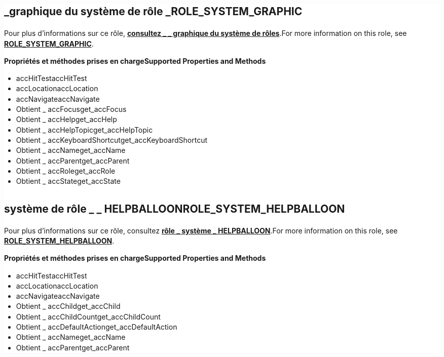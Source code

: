 ## <a name="role_system_graphic"></a><span data-ttu-id="2cf8b-376">\_graphique du système de rôle \_</span><span class="sxs-lookup"><span data-stu-id="2cf8b-376">ROLE\_SYSTEM\_GRAPHIC</span></span>

<span data-ttu-id="2cf8b-377">Pour plus d’informations sur ce rôle, [**consultez \_ \_ graphique du système de rôles**](object-roles.md).</span><span class="sxs-lookup"><span data-stu-id="2cf8b-377">For more information on this role, see [**ROLE\_SYSTEM\_GRAPHIC**](object-roles.md).</span></span>

<span data-ttu-id="2cf8b-378">**Propriétés et méthodes prises en charge**</span><span class="sxs-lookup"><span data-stu-id="2cf8b-378">**Supported Properties and Methods**</span></span>

-   <span data-ttu-id="2cf8b-379">accHitTest</span><span class="sxs-lookup"><span data-stu-id="2cf8b-379">accHitTest</span></span>
-   <span data-ttu-id="2cf8b-380">accLocation</span><span class="sxs-lookup"><span data-stu-id="2cf8b-380">accLocation</span></span>
-   <span data-ttu-id="2cf8b-381">accNavigate</span><span class="sxs-lookup"><span data-stu-id="2cf8b-381">accNavigate</span></span>
-   <span data-ttu-id="2cf8b-382">Obtient \_ accFocus</span><span class="sxs-lookup"><span data-stu-id="2cf8b-382">get\_accFocus</span></span>
-   <span data-ttu-id="2cf8b-383">Obtient \_ accHelp</span><span class="sxs-lookup"><span data-stu-id="2cf8b-383">get\_accHelp</span></span>
-   <span data-ttu-id="2cf8b-384">Obtient \_ accHelpTopic</span><span class="sxs-lookup"><span data-stu-id="2cf8b-384">get\_accHelpTopic</span></span>
-   <span data-ttu-id="2cf8b-385">Obtient \_ accKeyboardShortcut</span><span class="sxs-lookup"><span data-stu-id="2cf8b-385">get\_accKeyboardShortcut</span></span>
-   <span data-ttu-id="2cf8b-386">Obtient \_ accName</span><span class="sxs-lookup"><span data-stu-id="2cf8b-386">get\_accName</span></span>
-   <span data-ttu-id="2cf8b-387">Obtient \_ accParent</span><span class="sxs-lookup"><span data-stu-id="2cf8b-387">get\_accParent</span></span>
-   <span data-ttu-id="2cf8b-388">Obtient \_ accRole</span><span class="sxs-lookup"><span data-stu-id="2cf8b-388">get\_accRole</span></span>
-   <span data-ttu-id="2cf8b-389">Obtient \_ accState</span><span class="sxs-lookup"><span data-stu-id="2cf8b-389">get\_accState</span></span>

## <a name="role_system_helpballoon"></a><span data-ttu-id="2cf8b-390">système de rôle \_ \_ HELPBALLOON</span><span class="sxs-lookup"><span data-stu-id="2cf8b-390">ROLE\_SYSTEM\_HELPBALLOON</span></span>

<span data-ttu-id="2cf8b-391">Pour plus d’informations sur ce rôle, consultez [**rôle \_ système \_ HELPBALLOON**](object-roles.md).</span><span class="sxs-lookup"><span data-stu-id="2cf8b-391">For more information on this role, see [**ROLE\_SYSTEM\_HELPBALLOON**](object-roles.md).</span></span>

<span data-ttu-id="2cf8b-392">**Propriétés et méthodes prises en charge**</span><span class="sxs-lookup"><span data-stu-id="2cf8b-392">**Supported Properties and Methods**</span></span>

-   <span data-ttu-id="2cf8b-393">accHitTest</span><span class="sxs-lookup"><span data-stu-id="2cf8b-393">accHitTest</span></span>
-   <span data-ttu-id="2cf8b-394">accLocation</span><span class="sxs-lookup"><span data-stu-id="2cf8b-394">accLocation</span></span>
-   <span data-ttu-id="2cf8b-395">accNavigate</span><span class="sxs-lookup"><span data-stu-id="2cf8b-395">accNavigate</span></span>
-   <span data-ttu-id="2cf8b-396">Obtient \_ accChild</span><span class="sxs-lookup"><span data-stu-id="2cf8b-396">get\_accChild</span></span>
-   <span data-ttu-id="2cf8b-397">Obtient \_ accChildCount</span><span class="sxs-lookup"><span data-stu-id="2cf8b-397">get\_accChildCount</span></span>
-   <span data-ttu-id="2cf8b-398">Obtient \_ accDefaultAction</span><span class="sxs-lookup"><span data-stu-id="2cf8b-398">get\_accDefaultAction</span></span>
-   <span data-ttu-id="2cf8b-399">Obtient \_ accName</span><span class="sxs-lookup"><span data-stu-id="2cf8b-399">get\_accName</span></span>
-   <span data-ttu-id="2cf8b-400">Obtient \_ accParent</span><span class="sxs-lookup"><span data-stu-id="2cf8b-400">get\_accParent</span></span>